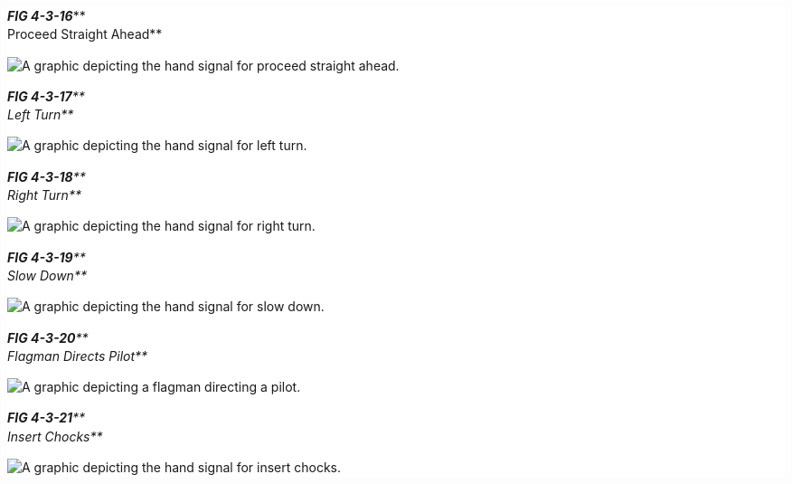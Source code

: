 <div>

<em>**FIG 4-3-16**</em>**  
Proceed Straight Ahead**

</div>

</em>![A graphic depicting the hand signal for proceed straight ahead.](https://www.faa.gov/air_traffic/publications/atpubs/aim_html/images/aim_img_52344.jpeg) <em>

<div>

<em>**FIG 4-3-17**</em>**  
Left Turn**

</div>

</em>![A graphic depicting the hand signal for left turn.](https://www.faa.gov/air_traffic/publications/atpubs/aim_html/images/aim_img_b5192.jpeg) <em>

<div>

<em>**FIG 4-3-18**</em>**  
Right Turn**

</div>

</em>![A graphic depicting the hand signal for right turn.](https://www.faa.gov/air_traffic/publications/atpubs/aim_html/images/aim_img_4a251.jpeg) <em>

<div>

<em>**FIG 4-3-19**</em>**  
Slow Down**

</div>

</em>![A graphic depicting the hand signal for slow down.](https://www.faa.gov/air_traffic/publications/atpubs/aim_html/images/aim_img_fc91f.jpeg) <em>

<div>

<em>**FIG 4-3-20**</em>**  
Flagman Directs Pilot**

</div>

</em>![A graphic depicting a flagman directing a pilot.](https://www.faa.gov/air_traffic/publications/atpubs/aim_html/images/aim_img_48667.jpeg) <em>

<div>

<em>**FIG 4-3-21**</em>**  
Insert Chocks**

</div>

</em>![A graphic depicting the hand signal for insert chocks.](https://www.faa.gov/air_traffic/publications/atpubs/aim_html/images/aim_img_465ad.jpeg) <em>

<div>
